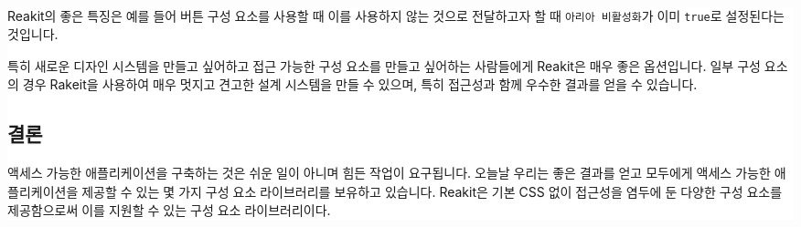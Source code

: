 Reakit의 좋은 특징은 예를 들어 버튼 구성 요소를 사용할 때 이를 사용하지 않는 것으로 전달하고자 할 때 `아리아 비활성화`가 이미 `true`로 설정된다는 것입니다.

특히 새로운 디자인 시스템을 만들고 싶어하고 접근 가능한 구성 요소를 만들고 싶어하는 사람들에게 Reakit은 매우 좋은 옵션입니다. 일부 구성 요소의 경우 Rakeit을 사용하여 매우 멋지고 견고한 설계 시스템을 만들 수 있으며, 특히 접근성과 함께 우수한 결과를 얻을 수 있습니다.

## 결론

액세스 가능한 애플리케이션을 구축하는 것은 쉬운 일이 아니며 힘든 작업이 요구됩니다. 오늘날 우리는 좋은 결과를 얻고 모두에게 액세스 가능한 애플리케이션을 제공할 수 있는 몇 가지 구성 요소 라이브러리를 보유하고 있습니다. Reakit은 기본 CSS 없이 접근성을 염두에 둔 다양한 구성 요소를 제공함으로써 이를 지원할 수 있는 구성 요소 라이브러리이다.